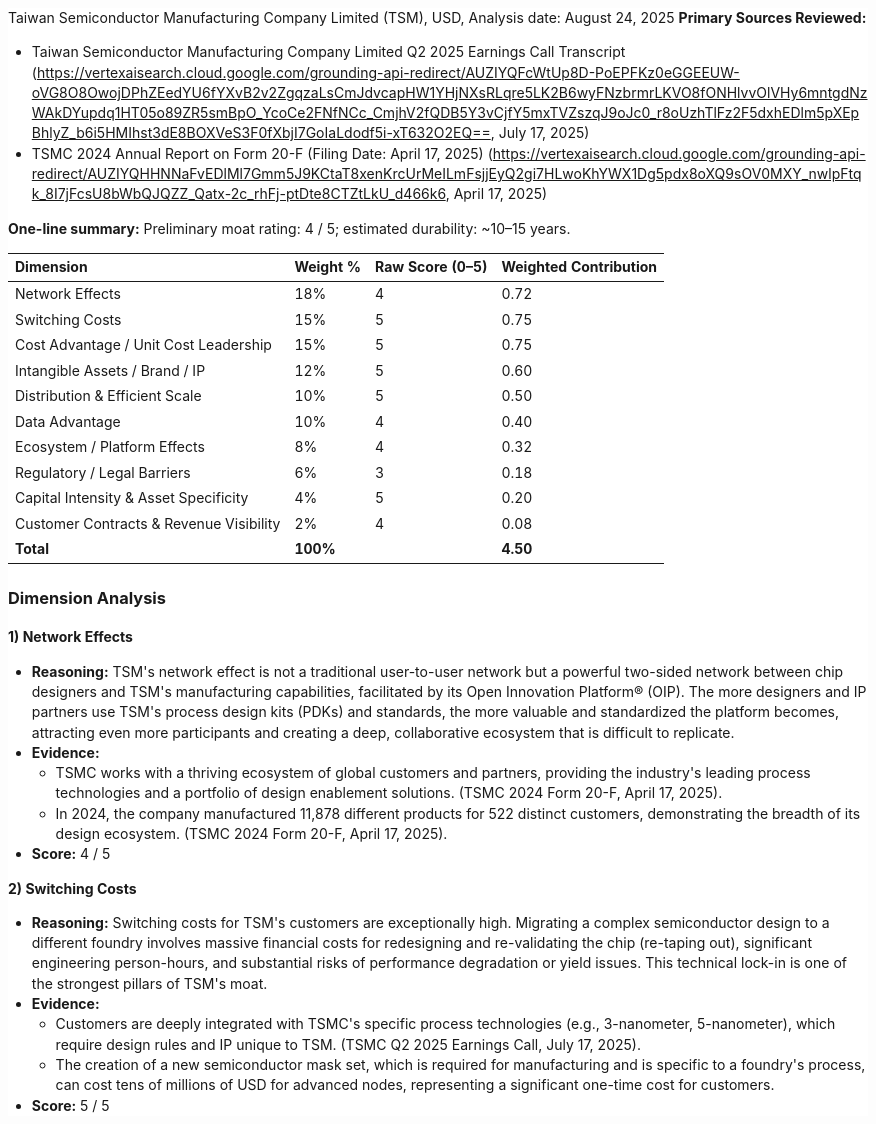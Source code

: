 Taiwan Semiconductor Manufacturing Company Limited (TSM), USD, Analysis date: August 24, 2025
**Primary Sources Reviewed:**
*   Taiwan Semiconductor Manufacturing Company Limited Q2 2025 Earnings Call Transcript (https://vertexaisearch.cloud.google.com/grounding-api-redirect/AUZIYQFcWtUp8D-PoEPFKz0eGGEEUW-oVG8O8OwojDPhZEedYU6fYXvB2v2ZgqzaLsCmJdvcapHW1YHjNXsRLqre5LK2B6wyFNzbrmrLKVO8fONHlvvOlVHy6mntgdNzWAkDYupdq1HT05o89ZR5smBpO_YcoCe2FNfNCc_CmjhV2fQDB5Y3vCjfY5mxTVZszqJ9oJc0_r8oUzhTlFz2F5dxhEDlm5pXEpBhlyZ_b6i5HMIhst3dE8BOXVeS3F0fXbjI7GoIaLdodf5i-xT632O2EQ==, July 17, 2025)
*   TSMC 2024 Annual Report on Form 20-F (Filing Date: April 17, 2025) (https://vertexaisearch.cloud.google.com/grounding-api-redirect/AUZIYQHHNNaFvEDlMl7Gmm5J9KCtaT8xenKrcUrMeILmFsjjEyQ2gi7HLwoKhYWX1Dg5pdx8oXQ9sOV0MXY_nwlpFtqk_8I7jFcsU8bWbQJQZZ_Qatx-2c_rhFj-ptDte8CTZtLkU_d466k6, April 17, 2025)

**One-line summary:** Preliminary moat rating: 4 / 5; estimated durability: ~10–15 years.

| Dimension | Weight % | Raw Score (0–5) | Weighted Contribution |
| :--- | :--- | :--- | :--- |
| Network Effects | 18% | 4 | 0.72 |
| Switching Costs | 15% | 5 | 0.75 |
| Cost Advantage / Unit Cost Leadership | 15% | 5 | 0.75 |
| Intangible Assets / Brand / IP | 12% | 5 | 0.60 |
| Distribution & Efficient Scale | 10% | 5 | 0.50 |
| Data Advantage | 10% | 4 | 0.40 |
| Ecosystem / Platform Effects | 8% | 4 | 0.32 |
| Regulatory / Legal Barriers | 6% | 3 | 0.18 |
| Capital Intensity & Asset Specificity | 4% | 5 | 0.20 |
| Customer Contracts & Revenue Visibility | 2% | 4 | 0.08 |
| **Total** | **100%** | | **4.50** |

### **Dimension Analysis**

**1) Network Effects**
*   **Reasoning:** TSM's network effect is not a traditional user-to-user network but a powerful two-sided network between chip designers and TSM's manufacturing capabilities, facilitated by its Open Innovation Platform® (OIP). The more designers and IP partners use TSM's process design kits (PDKs) and standards, the more valuable and standardized the platform becomes, attracting even more participants and creating a deep, collaborative ecosystem that is difficult to replicate.
*   **Evidence:**
    *   TSMC works with a thriving ecosystem of global customers and partners, providing the industry's leading process technologies and a portfolio of design enablement solutions. (TSMC 2024 Form 20-F, April 17, 2025).
    *   In 2024, the company manufactured 11,878 different products for 522 distinct customers, demonstrating the breadth of its design ecosystem. (TSMC 2024 Form 20-F, April 17, 2025).
*   **Score:** 4 / 5

**2) Switching Costs**
*   **Reasoning:** Switching costs for TSM's customers are exceptionally high. Migrating a complex semiconductor design to a different foundry involves massive financial costs for redesigning and re-validating the chip (re-taping out), significant engineering person-hours, and substantial risks of performance degradation or yield issues. This technical lock-in is one of the strongest pillars of TSM's moat.
*   **Evidence:**
    *   Customers are deeply integrated with TSMC's specific process technologies (e.g., 3-nanometer, 5-nanometer), which require design rules and IP unique to TSM. (TSMC Q2 2025 Earnings Call, July 17, 2025).
    *   The creation of a new semiconductor mask set, which is required for manufacturing and is specific to a foundry's process, can cost tens of millions of USD for advanced nodes, representing a significant one-time cost for customers.
*   **Score:** 5 / 5
